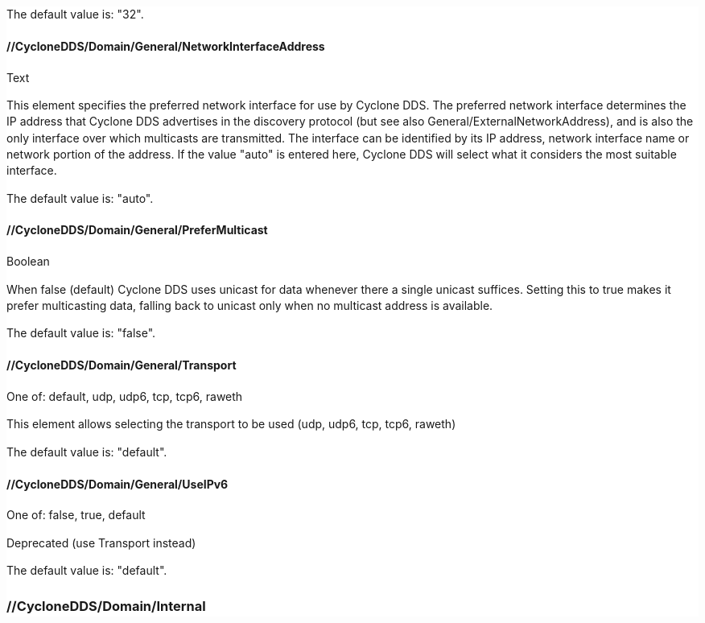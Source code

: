 The default value is: "32".


#### //CycloneDDS/Domain/General/NetworkInterfaceAddress
Text

This element specifies the preferred network interface for use by Cyclone
DDS. The preferred network interface determines the IP address that
Cyclone DDS advertises in the discovery protocol (but see also
General/ExternalNetworkAddress), and is also the only interface over
which multicasts are transmitted. The interface can be identified by its
IP address, network interface name or network portion of the address. If
the value "auto" is entered here, Cyclone DDS will select what it
considers the most suitable interface.

The default value is: "auto".


#### //CycloneDDS/Domain/General/PreferMulticast
Boolean

When false (default) Cyclone DDS uses unicast for data whenever there a
single unicast suffices. Setting this to true makes it prefer
multicasting data, falling back to unicast only when no multicast address
is available.

The default value is: "false".


#### //CycloneDDS/Domain/General/Transport
One of: default, udp, udp6, tcp, tcp6, raweth

This element allows selecting the transport to be used (udp, udp6, tcp,
tcp6, raweth)

The default value is: "default".


#### //CycloneDDS/Domain/General/UseIPv6
One of: false, true, default

Deprecated (use Transport instead)

The default value is: "default".


### //CycloneDDS/Domain/Internal